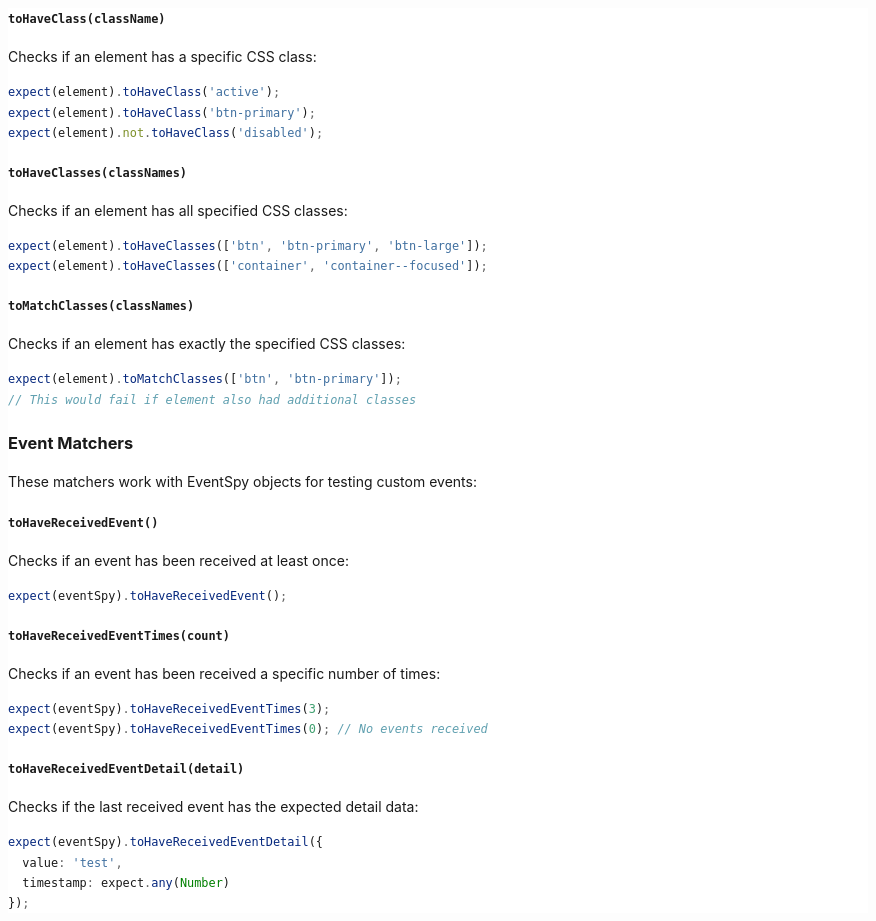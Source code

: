 #### `toHaveClass(className)`

Checks if an element has a specific CSS class:

```typescript
expect(element).toHaveClass('active');
expect(element).toHaveClass('btn-primary');
expect(element).not.toHaveClass('disabled');
```

#### `toHaveClasses(classNames)`

Checks if an element has all specified CSS classes:

```typescript
expect(element).toHaveClasses(['btn', 'btn-primary', 'btn-large']);
expect(element).toHaveClasses(['container', 'container--focused']);
```

#### `toMatchClasses(classNames)`

Checks if an element has exactly the specified CSS classes:

```typescript
expect(element).toMatchClasses(['btn', 'btn-primary']);
// This would fail if element also had additional classes
```

### Event Matchers

These matchers work with EventSpy objects for testing custom events:

#### `toHaveReceivedEvent()`

Checks if an event has been received at least once:

```typescript
expect(eventSpy).toHaveReceivedEvent();
```

#### `toHaveReceivedEventTimes(count)`

Checks if an event has been received a specific number of times:

```typescript
expect(eventSpy).toHaveReceivedEventTimes(3);
expect(eventSpy).toHaveReceivedEventTimes(0); // No events received
```

#### `toHaveReceivedEventDetail(detail)`

Checks if the last received event has the expected detail data:

```typescript
expect(eventSpy).toHaveReceivedEventDetail({
  value: 'test',
  timestamp: expect.any(Number)
});
```
